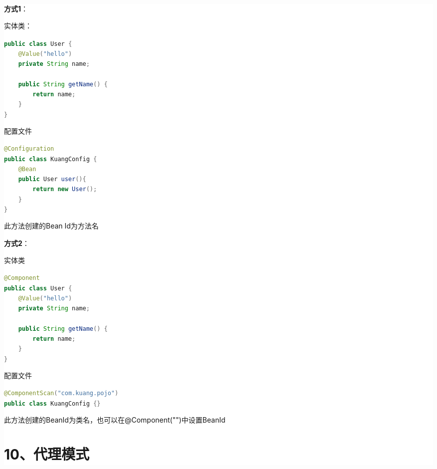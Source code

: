 

**方式1**：

实体类：

```java
public class User {
    @Value("hello")
    private String name;

    public String getName() {
        return name;
    }
}
```

配置文件

```java
@Configuration
public class KuangConfig {
    @Bean
    public User user(){
        return new User();
    }
}
```

此方法创建的Bean Id为方法名



**方式2**：

实体类

```java
@Component
public class User {
    @Value("hello")
    private String name;

    public String getName() {
        return name;
    }
}
```

配置文件

```java
@ComponentScan("com.kuang.pojo")
public class KuangConfig {}
```

此方法创建的BeanId为类名，也可以在@Component("")中设置BeanId



# 10、代理模式
